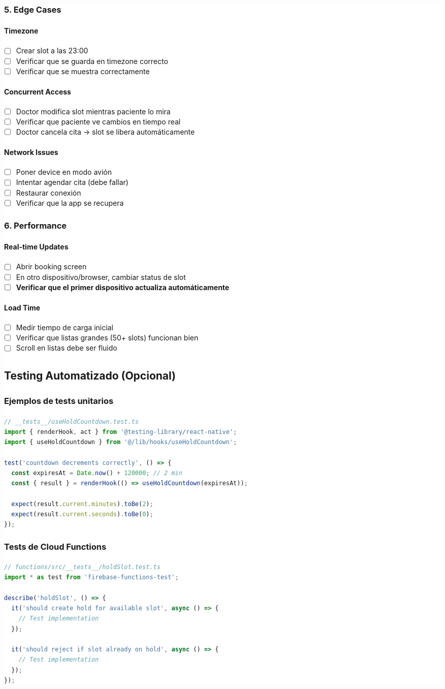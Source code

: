 ### 5. Edge Cases

#### Timezone
- [ ] Crear slot a las 23:00
- [ ] Verificar que se guarda en timezone correcto
- [ ] Verificar que se muestra correctamente

#### Concurrent Access
- [ ] Doctor modifica slot mientras paciente lo mira
- [ ] Verificar que paciente ve cambios en tiempo real
- [ ] Doctor cancela cita → slot se libera automáticamente

#### Network Issues
- [ ] Poner device en modo avión
- [ ] Intentar agendar cita (debe fallar)
- [ ] Restaurar conexión
- [ ] Verificar que la app se recupera

### 6. Performance

#### Real-time Updates
- [ ] Abrir booking screen
- [ ] En otro dispositivo/browser, cambiar status de slot
- [ ] **Verificar que el primer dispositivo actualiza automáticamente**

#### Load Time
- [ ] Medir tiempo de carga inicial
- [ ] Verificar que listas grandes (50+ slots) funcionan bien
- [ ] Scroll en listas debe ser fluido

## Testing Automatizado (Opcional)

### Ejemplos de tests unitarios

```typescript
// __tests__/useHoldCountdown.test.ts
import { renderHook, act } from '@testing-library/react-native';
import { useHoldCountdown } from '@/lib/hooks/useHoldCountdown';

test('countdown decrements correctly', () => {
  const expiresAt = Date.now() + 120000; // 2 min
  const { result } = renderHook(() => useHoldCountdown(expiresAt));
  
  expect(result.current.minutes).toBe(2);
  expect(result.current.seconds).toBe(0);
});
```

### Tests de Cloud Functions

```typescript
// functions/src/__tests__/holdSlot.test.ts
import * as test from 'firebase-functions-test';

describe('holdSlot', () => {
  it('should create hold for available slot', async () => {
    // Test implementation
  });
  
  it('should reject if slot already on hold', async () => {
    // Test implementation
  });
});
```